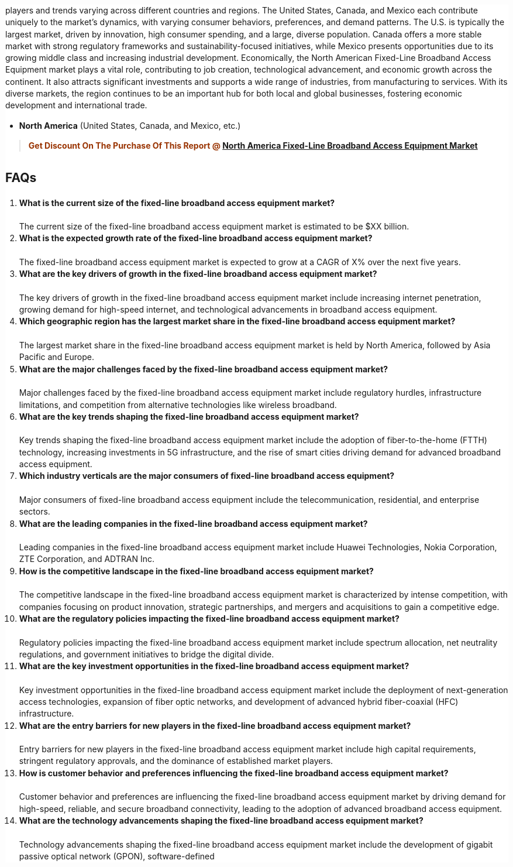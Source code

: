 players and trends varying across different countries and regions. The United States, Canada, and Mexico each contribute uniquely to the market’s dynamics, with varying consumer behaviors, preferences, and demand patterns. The U.S. is typically the largest market, driven by innovation, high consumer spending, and a large, diverse population. Canada offers a more stable market with strong regulatory frameworks and sustainability-focused initiatives, while Mexico presents opportunities due to its growing middle class and increasing industrial development. Economically, the North American Fixed-Line Broadband Access Equipment market plays a vital role, contributing to job creation, technological advancement, and economic growth across the continent. It also attracts significant investments and supports a wide range of industries, from manufacturing to services. With its diverse markets, the region continues to be an important hub for both local and global businesses, fostering economic development and international trade.</p><ul> <li><strong>North America</strong> (United States, Canada, and Mexico, etc.)</li></ul><blockquote><p><span style="color: #993300;"><strong>Get Discount On The Purchase Of This Report @ <a href="https://www.verifiedmarketreports.com/ask-for-discount/?rid=532810&utm_source=Github-NA&utm_medium=352">North America Fixed-Line Broadband Access Equipment Market</a></strong></span></p></blockquote><h2>FAQs</h2><p><ol> <li> <strong>What is the current size of the fixed-line broadband access equipment market?</div><div></strong><br> The current size of the fixed-line broadband access equipment market is estimated to be $XX billion. </li> <li> <strong>What is the expected growth rate of the fixed-line broadband access equipment market?</div><div></strong><br> The fixed-line broadband access equipment market is expected to grow at a CAGR of X% over the next five years. </li> <li> <strong>What are the key drivers of growth in the fixed-line broadband access equipment market?</div><div></strong><br> The key drivers of growth in the fixed-line broadband access equipment market include increasing internet penetration, growing demand for high-speed internet, and technological advancements in broadband access equipment. </li> <li> <strong>Which geographic region has the largest market share in the fixed-line broadband access equipment market?</div><div></strong><br> The largest market share in the fixed-line broadband access equipment market is held by North America, followed by Asia Pacific and Europe. </li> <li> <strong>What are the major challenges faced by the fixed-line broadband access equipment market?</div><div></strong><br> Major challenges faced by the fixed-line broadband access equipment market include regulatory hurdles, infrastructure limitations, and competition from alternative technologies like wireless broadband. </li> <li> <strong>What are the key trends shaping the fixed-line broadband access equipment market?</div><div></strong><br> Key trends shaping the fixed-line broadband access equipment market include the adoption of fiber-to-the-home (FTTH) technology, increasing investments in 5G infrastructure, and the rise of smart cities driving demand for advanced broadband access equipment. </li> <li> <strong>Which industry verticals are the major consumers of fixed-line broadband access equipment?</div><div></strong><br> Major consumers of fixed-line broadband access equipment include the telecommunication, residential, and enterprise sectors. </li> <li> <strong>What are the leading companies in the fixed-line broadband access equipment market?</div><div></strong><br> Leading companies in the fixed-line broadband access equipment market include Huawei Technologies, Nokia Corporation, ZTE Corporation, and ADTRAN Inc. </li> <li> <strong>How is the competitive landscape in the fixed-line broadband access equipment market?</div><div></strong><br> The competitive landscape in the fixed-line broadband access equipment market is characterized by intense competition, with companies focusing on product innovation, strategic partnerships, and mergers and acquisitions to gain a competitive edge. </li> <li> <strong>What are the regulatory policies impacting the fixed-line broadband access equipment market?</div><div></strong><br> Regulatory policies impacting the fixed-line broadband access equipment market include spectrum allocation, net neutrality regulations, and government initiatives to bridge the digital divide. </li> <li> <strong>What are the key investment opportunities in the fixed-line broadband access equipment market?</div><div></strong><br> Key investment opportunities in the fixed-line broadband access equipment market include the deployment of next-generation access technologies, expansion of fiber optic networks, and development of advanced hybrid fiber-coaxial (HFC) infrastructure. </li> <li> <strong>What are the entry barriers for new players in the fixed-line broadband access equipment market?</div><div></strong><br> Entry barriers for new players in the fixed-line broadband access equipment market include high capital requirements, stringent regulatory approvals, and the dominance of established market players. </li> <li> <strong>How is customer behavior and preferences influencing the fixed-line broadband access equipment market?</div><div></strong><br> Customer behavior and preferences are influencing the fixed-line broadband access equipment market by driving demand for high-speed, reliable, and secure broadband connectivity, leading to the adoption of advanced broadband access equipment. </li> <li> <strong>What are the technology advancements shaping the fixed-line broadband access equipment market?</div><div></strong><br> Technology advancements shaping the fixed-line broadband access equipment market include the development of gigabit passive optical network (GPON), software-defined